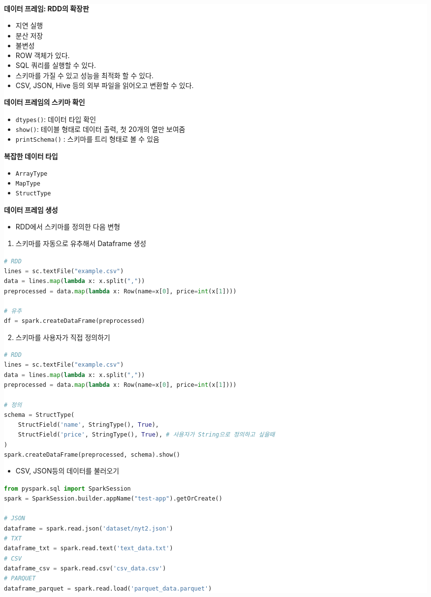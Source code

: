 **데이터 프레임: RDD의 확장판**
- 지연 실행
- 분산 저장
- 불변성
- ROW 객체가 있다.
- SQL 쿼리를 실행할 수 있다.
- 스키마를 가질 수 있고 성능을 최적화 할 수 있다.
- CSV, JSON, Hive 등의 외부 파일을 읽어오고 변환할 수 있다.

**데이터 프레임의 스키마 확인**

- `dtypes()`: 데이터 타입 확인
- `show()`: 테이블 형태로 데이터 출력, 첫 20개의 열만 보여줌
- `printSchema()` : 스키마를 트리 형태로 볼 수 있음

**복잡한 데이터 타입**
- `ArrayType`
- `MapType`
- `StructType`


**데이터 프레임 생성**
- RDD에서 스키마를 정의한 다음 변형

1. 스키마를 자동으로 유추해서 Dataframe 생성
```python
# RDD
lines = sc.textFile("example.csv")
data = lines.map(lambda x: x.split(","))
preprocessed = data.map(lambda x: Row(name=x[0], price=int(x[1])))

# 유추
df = spark.createDataFrame(preprocessed)
```
2. 스키마를 사용자가 직접 정의하기
```python
# RDD
lines = sc.textFile("example.csv")
data = lines.map(lambda x: x.split(","))
preprocessed = data.map(lambda x: Row(name=x[0], price=int(x[1])))

# 정의
schema = StructType(
    StructField('name', StringType(), True),
    StructField('price', StringType(), True), # 사용자가 String으로 정의하고 싶을때
)
spark.createDataFrame(preprocessed, schema).show()
```

- CSV, JSON등의 데이터를 불러오기
```python
from pyspark.sql import SparkSession
spark = SparkSession.builder.appName("test-app").getOrCreate()

# JSON
dataframe = spark.read.json('dataset/nyt2.json')
# TXT
dataframe_txt = spark.read.text('text_data.txt')
# CSV
dataframe_csv = spark.read.csv('csv_data.csv')
# PARQUET
dataframe_parquet = spark.read.load('parquet_data.parquet')
```
